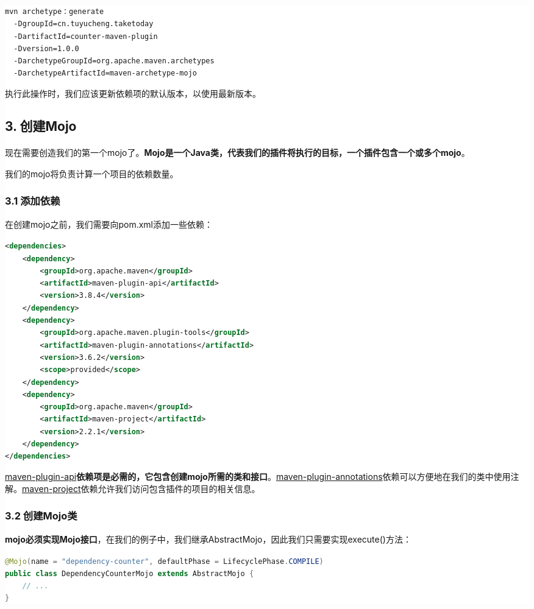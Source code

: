```shell
mvn archetype：generate 
  -DgroupId=cn.tuyucheng.taketoday
  -DartifactId=counter-maven-plugin 
  -Dversion=1.0.0
  -DarchetypeGroupId=org.apache.maven.archetypes 
  -DarchetypeArtifactId=maven-archetype-mojo
```

执行此操作时，我们应该更新依赖项的默认版本，以使用最新版本。

## 3. 创建Mojo

现在需要创造我们的第一个mojo了。**Mojo是一个Java类，代表我们的插件将执行的目标，一个插件包含一个或多个mojo**。

我们的mojo将负责计算一个项目的依赖数量。

### 3.1 添加依赖

在创建mojo之前，我们需要向pom.xml添加一些依赖：

```xml
<dependencies>
    <dependency>
        <groupId>org.apache.maven</groupId>
        <artifactId>maven-plugin-api</artifactId>
        <version>3.8.4</version>
    </dependency>
    <dependency>
        <groupId>org.apache.maven.plugin-tools</groupId>
        <artifactId>maven-plugin-annotations</artifactId>
        <version>3.6.2</version>
        <scope>provided</scope>
    </dependency>
    <dependency>
        <groupId>org.apache.maven</groupId>
        <artifactId>maven-project</artifactId>
        <version>2.2.1</version>
    </dependency>
</dependencies>
```

[maven-plugin-api](https://search.maven.org/search?q=a:maven-plugin-api)**依赖项是必需的，它包含创建mojo所需的类和接口**。[maven-plugin-annotations](https://search.maven.org/search?q=a:maven-plugin-annotations)依赖可以方便地在我们的类中使用注解。[maven-project](https://search.maven.org/search?q=a:maven-project)依赖允许我们访问包含插件的项目的相关信息。

### 3.2 创建Mojo类

**mojo必须实现Mojo接口**，在我们的例子中，我们继承AbstractMojo，因此我们只需要实现execute()方法：

```java
@Mojo(name = "dependency-counter", defaultPhase = LifecyclePhase.COMPILE)
public class DependencyCounterMojo extends AbstractMojo {
    // ...
}
```
